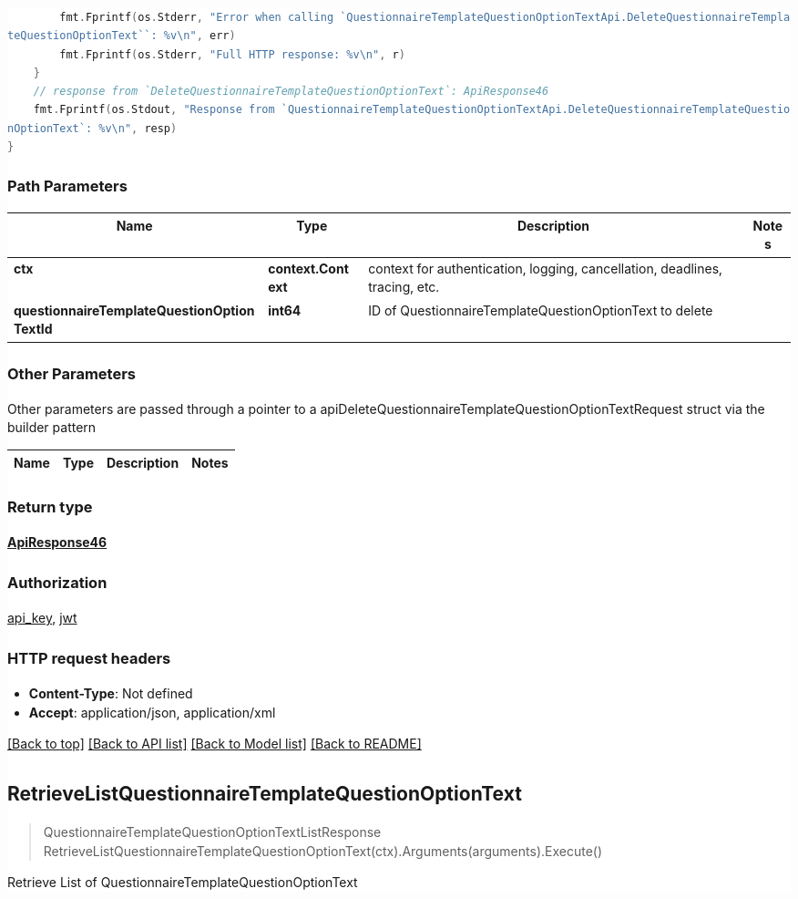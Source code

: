 ```go
        fmt.Fprintf(os.Stderr, "Error when calling `QuestionnaireTemplateQuestionOptionTextApi.DeleteQuestionnaireTemplateQuestionOptionText``: %v\n", err)
        fmt.Fprintf(os.Stderr, "Full HTTP response: %v\n", r)
    }
    // response from `DeleteQuestionnaireTemplateQuestionOptionText`: ApiResponse46
    fmt.Fprintf(os.Stdout, "Response from `QuestionnaireTemplateQuestionOptionTextApi.DeleteQuestionnaireTemplateQuestionOptionText`: %v\n", resp)
}
```

### Path Parameters


Name | Type | Description  | Notes
------------- | ------------- | ------------- | -------------
**ctx** | **context.Context** | context for authentication, logging, cancellation, deadlines, tracing, etc.
**questionnaireTemplateQuestionOptionTextId** | **int64** | ID of QuestionnaireTemplateQuestionOptionText to delete | 

### Other Parameters

Other parameters are passed through a pointer to a apiDeleteQuestionnaireTemplateQuestionOptionTextRequest struct via the builder pattern


Name | Type | Description  | Notes
------------- | ------------- | ------------- | -------------


### Return type

[**ApiResponse46**](ApiResponse_46.md)

### Authorization

[api_key](../README.md#api_key), [jwt](../README.md#jwt)

### HTTP request headers

- **Content-Type**: Not defined
- **Accept**: application/json, application/xml

[[Back to top]](#) [[Back to API list]](../README.md#documentation-for-api-endpoints)
[[Back to Model list]](../README.md#documentation-for-models)
[[Back to README]](../README.md)


## RetrieveListQuestionnaireTemplateQuestionOptionText

> QuestionnaireTemplateQuestionOptionTextListResponse RetrieveListQuestionnaireTemplateQuestionOptionText(ctx).Arguments(arguments).Execute()

Retrieve List of QuestionnaireTemplateQuestionOptionText
